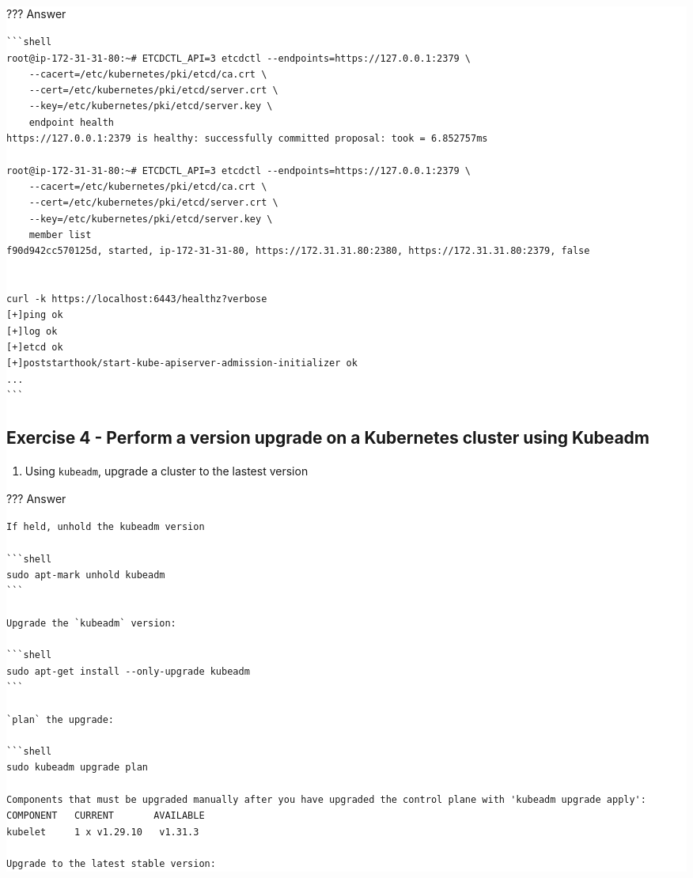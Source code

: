 ??? Answer

    ```shell
    root@ip-172-31-31-80:~# ETCDCTL_API=3 etcdctl --endpoints=https://127.0.0.1:2379 \
        --cacert=/etc/kubernetes/pki/etcd/ca.crt \
        --cert=/etc/kubernetes/pki/etcd/server.crt \
        --key=/etc/kubernetes/pki/etcd/server.key \
        endpoint health
    https://127.0.0.1:2379 is healthy: successfully committed proposal: took = 6.852757ms

    root@ip-172-31-31-80:~# ETCDCTL_API=3 etcdctl --endpoints=https://127.0.0.1:2379 \
        --cacert=/etc/kubernetes/pki/etcd/ca.crt \
        --cert=/etc/kubernetes/pki/etcd/server.crt \
        --key=/etc/kubernetes/pki/etcd/server.key \
        member list
    f90d942cc570125d, started, ip-172-31-31-80, https://172.31.31.80:2380, https://172.31.31.80:2379, false


    curl -k https://localhost:6443/healthz?verbose
    [+]ping ok
    [+]log ok
    [+]etcd ok
    [+]poststarthook/start-kube-apiserver-admission-initializer ok
    ...
    ```

## Exercise 4 - Perform a version upgrade on a Kubernetes cluster using Kubeadm

1. Using `kubeadm`, upgrade a cluster to the lastest version

??? Answer

    If held, unhold the kubeadm version

    ```shell
    sudo apt-mark unhold kubeadm
    ```

    Upgrade the `kubeadm` version:

    ```shell
    sudo apt-get install --only-upgrade kubeadm
    ```

    `plan` the upgrade:

    ```shell
    sudo kubeadm upgrade plan

    Components that must be upgraded manually after you have upgraded the control plane with 'kubeadm upgrade apply':
    COMPONENT   CURRENT       AVAILABLE
    kubelet     1 x v1.29.10   v1.31.3

    Upgrade to the latest stable version:
